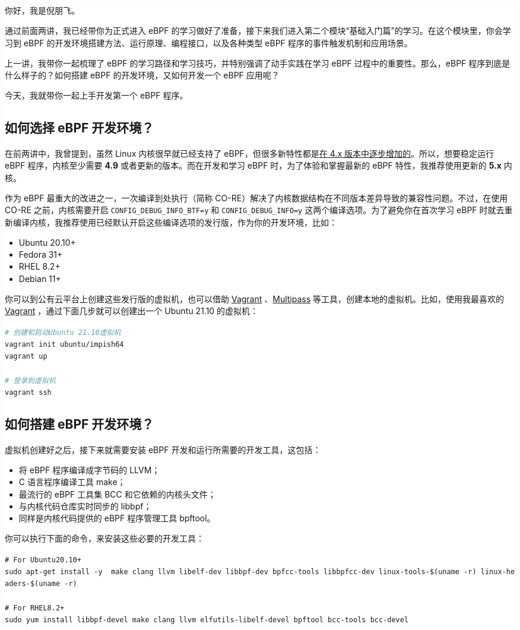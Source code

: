 你好，我是倪朋飞。

通过前面两讲，我已经带你为正式进入 eBPF 的学习做好了准备，接下来我们进入第二个模块“基础入门篇”的学习。在这个模块里，你会学习到 eBPF 的开发环境搭建方法、运行原理、编程接口，以及各种类型 eBPF 程序的事件触发机制和应用场景。

上一讲，我带你一起梳理了 eBPF 的学习路径和学习技巧，并特别强调了动手实践在学习 eBPF 过程中的重要性。那么，eBPF 程序到底是什么样子的？如何搭建 eBPF 的开发环境，又如何开发一个 eBPF 应用呢？

今天，我就带你一起上手开发第一个 eBPF 程序。

## 如何选择 eBPF 开发环境？

在前两讲中，我曾提到，虽然 Linux 内核很早就已经支持了 eBPF，但很多新特性都是[在 4.x 版本中逐步增加的](https://github.com/iovisor/bcc/blob/master/docs/kernel-versions.md#main-features)。所以，想要稳定运行 eBPF 程序，内核至少需要 **4.9** 或者更新的版本。而在开发和学习 eBPF 时，为了体验和掌握最新的 eBPF 特性，我推荐使用更新的 **5.x** 内核。

作为 eBPF 最重大的改进之一，一次编译到处执行（简称 CO-RE）解决了内核数据结构在不同版本差异导致的兼容性问题。不过，在使用 CO-RE 之前，内核需要开启 `CONFIG_DEBUG_INFO_BTF=y` 和 `CONFIG_DEBUG_INFO=y` 这两个编译选项。为了避免你在首次学习 eBPF 时就去重新编译内核，我推荐使用已经默认开启这些编译选项的发行版，作为你的开发环境，比如：

- Ubuntu 20.10+
- Fedora 31+
- RHEL 8.2+
- Debian 11+

你可以到公有云平台上创建这些发行版的虚拟机，也可以借助 [Vagrant](https://www.vagrantup.com) 、[Multipass](https://multipass.run) 等工具，创建本地的虚拟机。比如，使用我最喜欢的 [Vagrant](https://www.vagrantup.com/downloads) ，通过下面几步就可以创建出一个 Ubuntu 21.10 的虚拟机：

```bash
# 创建和启动Ubuntu 21.10虚拟机
vagrant init ubuntu/impish64
vagrant up

# 登录到虚拟机
vagrant ssh
```

## 如何搭建 eBPF 开发环境？

虚拟机创建好之后，接下来就需要安装 eBPF 开发和运行所需要的开发工具，这包括：

- 将 eBPF 程序编译成字节码的 LLVM；
- C 语言程序编译工具 make；
- 最流行的 eBPF 工具集 BCC 和它依赖的内核头文件；
- 与内核代码仓库实时同步的 libbpf；
- 同样是内核代码提供的 eBPF 程序管理工具 bpftool。

你可以执行下面的命令，来安装这些必要的开发工具：

```shell
# For Ubuntu20.10+
sudo apt-get install -y  make clang llvm libelf-dev libbpf-dev bpfcc-tools libbpfcc-dev linux-tools-$(uname -r) linux-headers-$(uname -r)

# For RHEL8.2+
sudo yum install libbpf-devel make clang llvm elfutils-libelf-devel bpftool bcc-tools bcc-devel
```
